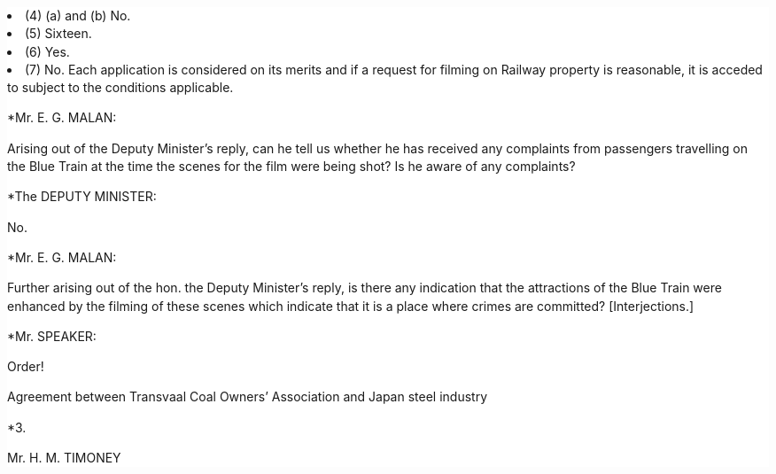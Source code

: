 </ol></li>

<li>(4) (a) and (b) No.</li>

<li>(5) Sixteen.</li>

<li>(6) Yes.</li>

<li>(7) No. Each application is considered on its merits and if a request for filming on Railway property is reasonable, it is acceded to subject to the conditions applicable.</li>

</ol>

</answer>

<question by="#malan" to="#the_deputy_minister">

<from>*Mr. E. G. MALAN:</from>

<p>Arising out of the Deputy Minister&#x2019;s reply, can he tell us whether he has received any complaints from passengers travelling on the Blue Train at the time the scenes for the film were being shot&#x003F; Is he aware of any complaints&#x003F;</p>

</question>

<answer by="#the_deputy_minister" to="#malan">

<from>*The DEPUTY MINISTER:</from>

<p>No.</p>

</answer>

<question by="#malan" to="#speaker">

<from>*Mr. E. G. MALAN:</from>

<p>Further arising out of the hon. the Deputy Minister&#x2019;s reply, is there any indication that the attractions of the Blue Train were enhanced by the filming of these scenes which indicate that it is a place where crimes are committed&#x003F; [Interjections.]</p>

</question>

<answer by="#speaker" to="#malan">

<from>*Mr. SPEAKER:</from>

<p>Order!</p>

</answer>

</oralStatements>

<oralStatements>

<heading>Agreement between Transvaal Coal Owners&#x2019; Association and Japan steel industry</heading>

<question by="#timoney" to="#deputy_minister_of_transport">

<num>*3.</num>

<from>Mr. H. M. TIMONEY</from>
